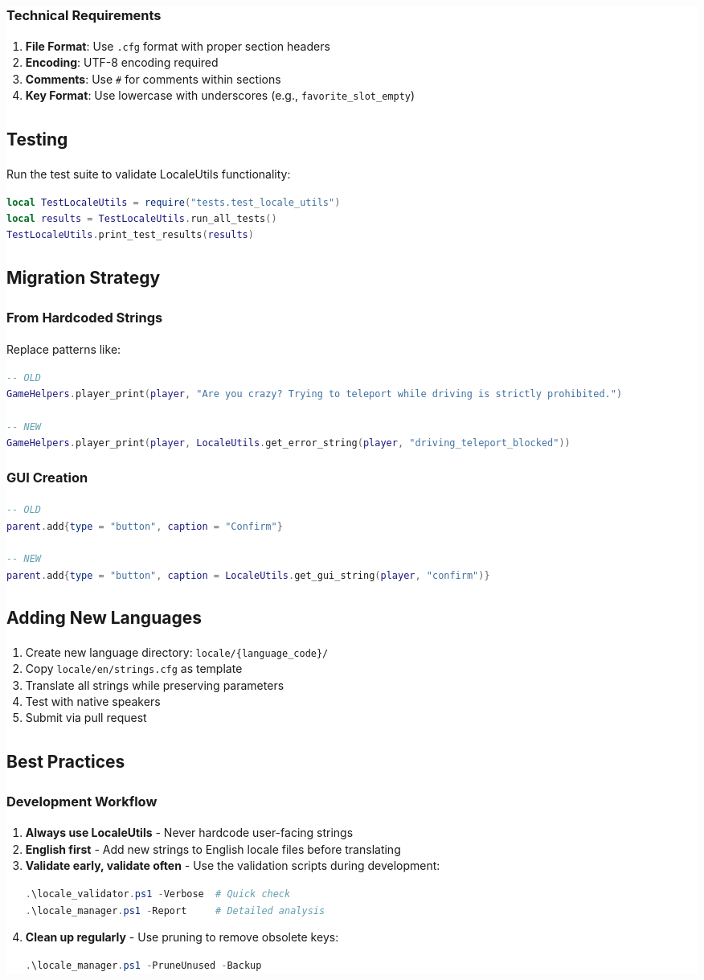 ### Technical Requirements

1. **File Format**: Use `.cfg` format with proper section headers
2. **Encoding**: UTF-8 encoding required
3. **Comments**: Use `#` for comments within sections
4. **Key Format**: Use lowercase with underscores (e.g., `favorite_slot_empty`)

## Testing

Run the test suite to validate LocaleUtils functionality:

```lua
local TestLocaleUtils = require("tests.test_locale_utils")
local results = TestLocaleUtils.run_all_tests()
TestLocaleUtils.print_test_results(results)
```

## Migration Strategy

### From Hardcoded Strings

Replace patterns like:
```lua
-- OLD
GameHelpers.player_print(player, "Are you crazy? Trying to teleport while driving is strictly prohibited.")

-- NEW  
GameHelpers.player_print(player, LocaleUtils.get_error_string(player, "driving_teleport_blocked"))
```

### GUI Creation
```lua
-- OLD
parent.add{type = "button", caption = "Confirm"}

-- NEW
parent.add{type = "button", caption = LocaleUtils.get_gui_string(player, "confirm")}
```

## Adding New Languages

1. Create new language directory: `locale/{language_code}/`
2. Copy `locale/en/strings.cfg` as template
3. Translate all strings while preserving parameters
4. Test with native speakers
5. Submit via pull request

## Best Practices

### Development Workflow
1. **Always use LocaleUtils** - Never hardcode user-facing strings
2. **English first** - Add new strings to English locale files before translating
3. **Validate early, validate often** - Use the validation scripts during development:
   ```powershell
   .\locale_validator.ps1 -Verbose  # Quick check
   .\locale_manager.ps1 -Report     # Detailed analysis
   ```
4. **Clean up regularly** - Use pruning to remove obsolete keys:
   ```powershell
   .\locale_manager.ps1 -PruneUnused -Backup
   ```
